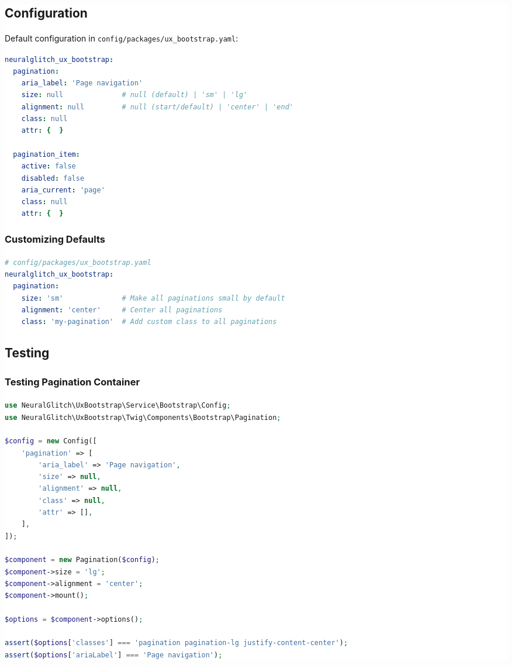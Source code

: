 ## Configuration

Default configuration in `config/packages/ux_bootstrap.yaml`:

```yaml
neuralglitch_ux_bootstrap:
  pagination:
    aria_label: 'Page navigation'
    size: null              # null (default) | 'sm' | 'lg'
    alignment: null         # null (start/default) | 'center' | 'end'
    class: null
    attr: {  }

  pagination_item:
    active: false
    disabled: false
    aria_current: 'page'
    class: null
    attr: {  }
```

### Customizing Defaults

```yaml
# config/packages/ux_bootstrap.yaml
neuralglitch_ux_bootstrap:
  pagination:
    size: 'sm'              # Make all paginations small by default
    alignment: 'center'     # Center all paginations
    class: 'my-pagination'  # Add custom class to all paginations
```

## Testing

### Testing Pagination Container

```php
use NeuralGlitch\UxBootstrap\Service\Bootstrap\Config;
use NeuralGlitch\UxBootstrap\Twig\Components\Bootstrap\Pagination;

$config = new Config([
    'pagination' => [
        'aria_label' => 'Page navigation',
        'size' => null,
        'alignment' => null,
        'class' => null,
        'attr' => [],
    ],
]);

$component = new Pagination($config);
$component->size = 'lg';
$component->alignment = 'center';
$component->mount();

$options = $component->options();

assert($options['classes'] === 'pagination pagination-lg justify-content-center');
assert($options['ariaLabel'] === 'Page navigation');
```
